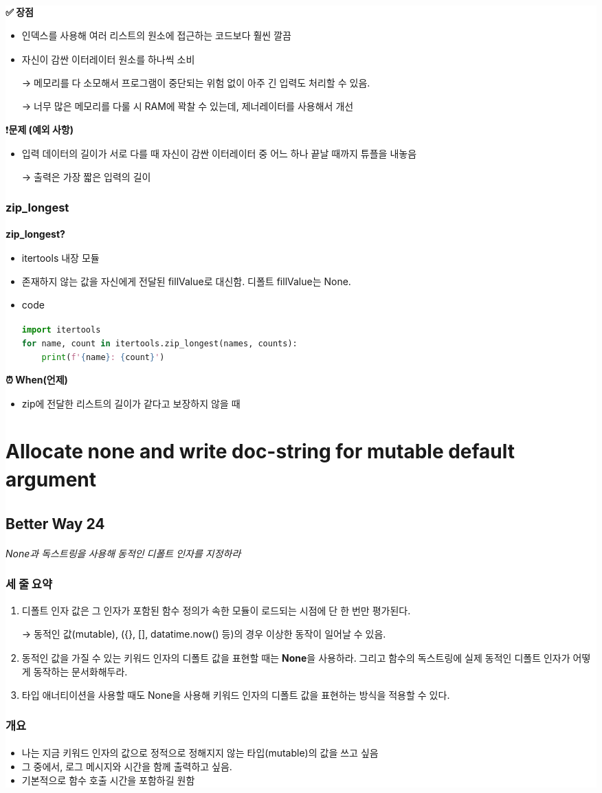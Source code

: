 **✅ 장점**

- 인덱스를 사용해 여러 리스트의 원소에 접근하는 코드보다 훨씬 깔끔
- 자신이 감싼 이터레이터 원소를 하나씩 소비

    → 메모리를 다 소모해서 프로그램이 중단되는 위험 없이 아주 긴 입력도 처리할 수 있음.

    → 너무 많은 메모리를 다룰 시 RAM에 꽉찰 수 있는데, 제너레이터를 사용해서 개선 

❗**문제 (예외 사항)**

- 입력 데이터의 길이가 서로 다를 때 자신이 감싼 이터레이터 중 어느 하나 끝날 때까지 튜플을 내놓음

    → 출력은 가장 짧은 입력의 길이

### zip_longest

**zip_longest?**

- itertools 내장 모듈
- 존재하지 않는 값을 자신에게 전달된 fillValue로 대신함. 디폴트 fillValue는 None.

- code

    ```python
    import itertools
    for name, count in itertools.zip_longest(names, counts):
        print(f'{name}: {count}')
    ```

**⏰ When(언제)**

- zip에 전달한 리스트의 길이가 같다고 보장하지 않을 때


# Allocate none and write doc-string for mutable default argument
## Better Way 24

*None과 독스트링을 사용해 동적인 디폴트 인자를 지정하라*

### 세 줄 요약

1. 디폴트 인자 값은 그 인자가 포함된 함수 정의가 속한 모듈이 로드되는 시점에 단 한 번만 평가된다.

    → 동적인 값(mutable), ({}, [], datatime.now() 등)의 경우 이상한 동작이 일어날 수 있음.

2. 동적인 값을 가질 수 있는 키워드 인자의 디폴트 값을 표현할 때는 **None**을 사용하라. 그리고 함수의 독스트링에 실제 동적인 디폴트 인자가 어떻게 동작하는 문서화해두라.
3. 타입 애너티이션을 사용할 때도 None을 사용해 키워드 인자의 디폴트 값을 표현하는 방식을 적용할 수 있다.

### 개요

- 나는 지금 키워드 인자의 값으로 정적으로 정해지지 않는 타입(mutable)의 값을 쓰고 싶음
- 그 중에서, 로그 메시지와 시간을 함께 출력하고 싶음.
- 기본적으로 함수 호출 시간을 포함하길 원함
